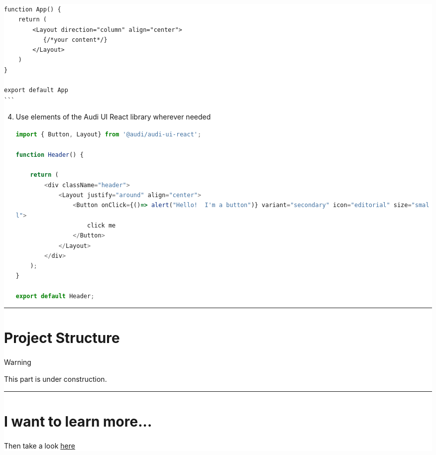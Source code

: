     function App() {
        return (
            <Layout direction="column" align="center">
               {/*your content*/}
            </Layout>
        )
    }
    
    export default App
    ```
4. Use elements of the Audi UI React library wherever needed  
    ```typescript jsx
   import { Button, Layout} from '@audi/audi-ui-react';

    function Header() {
    
        return (
            <div className="header">
                <Layout justify="around" align="center">
                    <Button onClick={()=> alert("Hello!  I'm a button")} variant="secondary" icon="editorial" size="small">
                        click me
                    </Button>
                </Layout>
            </div>
        );
    }
    
    export default Header;
   ```

------------------------------------------------------------------------------------------------------------

# Project Structure

> [!WARNING]  
> This part is under construction.

------------------------------------------------------------------------------------------------------------

# I want to learn more...
Then take a look [here](LEARNING.md)
